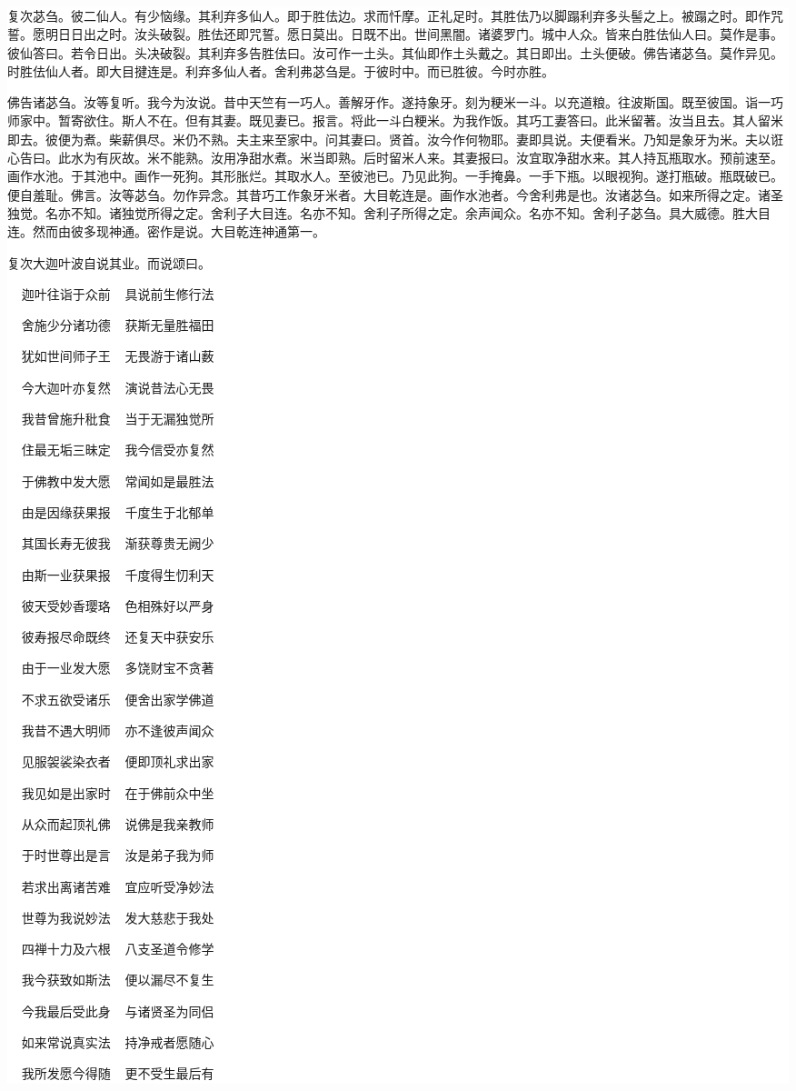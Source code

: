 复次苾刍。彼二仙人。有少恼缘。其利弃多仙人。即于胜佉边。求而忏摩。正礼足时。其胜佉乃以脚蹋利弃多头髻之上。被蹋之时。即作咒誓。愿明日日出之时。汝头破裂。胜佉还即咒誓。愿日莫出。日既不出。世间黑闇。诸婆罗门。城中人众。皆来白胜佉仙人曰。莫作是事。彼仙答曰。若令日出。头决破裂。其利弃多告胜佉曰。汝可作一土头。其仙即作土头戴之。其日即出。土头便破。佛告诸苾刍。莫作异见。时胜佉仙人者。即大目揵连是。利弃多仙人者。舍利弗苾刍是。于彼时中。而已胜彼。今时亦胜。

佛告诸苾刍。汝等复听。我今为汝说。昔中天竺有一巧人。善解牙作。遂持象牙。刻为粳米一斗。以充道粮。往波斯国。既至彼国。诣一巧师家中。暂寄欲住。斯人不在。但有其妻。既见妻已。报言。将此一斗白粳米。为我作饭。其巧工妻答曰。此米留著。汝当且去。其人留米即去。彼便为煮。柴薪俱尽。米仍不熟。夫主来至家中。问其妻曰。贤首。汝今作何物耶。妻即具说。夫便看米。乃知是象牙为米。夫以诳心告曰。此水为有灰故。米不能熟。汝用净甜水煮。米当即熟。后时留米人来。其妻报曰。汝宜取净甜水来。其人持瓦瓶取水。预前速至。画作水池。于其池中。画作一死狗。其形胀烂。其取水人。至彼池已。乃见此狗。一手掩鼻。一手下瓶。以眼视狗。遂打瓶破。瓶既破已。便自羞耻。佛言。汝等苾刍。勿作异念。其昔巧工作象牙米者。大目乾连是。画作水池者。今舍利弗是也。汝诸苾刍。如来所得之定。诸圣独觉。名亦不知。诸独觉所得之定。舍利子大目连。名亦不知。舍利子所得之定。余声闻众。名亦不知。舍利子苾刍。具大威德。胜大目连。然而由彼多现神通。密作是说。大目乾连神通第一。

复次大迦叶波自说其业。而说颂曰。

&nbsp;&nbsp;&nbsp;&nbsp;迦叶往诣于众前&nbsp;&nbsp;&nbsp;&nbsp;具说前生修行法

&nbsp;&nbsp;&nbsp;&nbsp;舍施少分诸功德&nbsp;&nbsp;&nbsp;&nbsp;获斯无量胜福田

&nbsp;&nbsp;&nbsp;&nbsp;犹如世间师子王&nbsp;&nbsp;&nbsp;&nbsp;无畏游于诸山薮

&nbsp;&nbsp;&nbsp;&nbsp;今大迦叶亦复然&nbsp;&nbsp;&nbsp;&nbsp;演说昔法心无畏

&nbsp;&nbsp;&nbsp;&nbsp;我昔曾施升秕食&nbsp;&nbsp;&nbsp;&nbsp;当于无漏独觉所

&nbsp;&nbsp;&nbsp;&nbsp;住最无垢三昧定&nbsp;&nbsp;&nbsp;&nbsp;我今信受亦复然

&nbsp;&nbsp;&nbsp;&nbsp;于佛教中发大愿&nbsp;&nbsp;&nbsp;&nbsp;常闻如是最胜法

&nbsp;&nbsp;&nbsp;&nbsp;由是因缘获果报&nbsp;&nbsp;&nbsp;&nbsp;千度生于北郁单

&nbsp;&nbsp;&nbsp;&nbsp;其国长寿无彼我&nbsp;&nbsp;&nbsp;&nbsp;渐获尊贵无阙少

&nbsp;&nbsp;&nbsp;&nbsp;由斯一业获果报&nbsp;&nbsp;&nbsp;&nbsp;千度得生忉利天

&nbsp;&nbsp;&nbsp;&nbsp;彼天受妙香璎珞&nbsp;&nbsp;&nbsp;&nbsp;色相殊好以严身

&nbsp;&nbsp;&nbsp;&nbsp;彼寿报尽命既终&nbsp;&nbsp;&nbsp;&nbsp;还复天中获安乐

&nbsp;&nbsp;&nbsp;&nbsp;由于一业发大愿&nbsp;&nbsp;&nbsp;&nbsp;多饶财宝不贪著

&nbsp;&nbsp;&nbsp;&nbsp;不求五欲受诸乐&nbsp;&nbsp;&nbsp;&nbsp;便舍出家学佛道

&nbsp;&nbsp;&nbsp;&nbsp;我昔不遇大明师&nbsp;&nbsp;&nbsp;&nbsp;亦不逢彼声闻众

&nbsp;&nbsp;&nbsp;&nbsp;见服袈裟染衣者&nbsp;&nbsp;&nbsp;&nbsp;便即顶礼求出家

&nbsp;&nbsp;&nbsp;&nbsp;我见如是出家时&nbsp;&nbsp;&nbsp;&nbsp;在于佛前众中坐

&nbsp;&nbsp;&nbsp;&nbsp;从众而起顶礼佛&nbsp;&nbsp;&nbsp;&nbsp;说佛是我亲教师

&nbsp;&nbsp;&nbsp;&nbsp;于时世尊出是言&nbsp;&nbsp;&nbsp;&nbsp;汝是弟子我为师

&nbsp;&nbsp;&nbsp;&nbsp;若求出离诸苦难&nbsp;&nbsp;&nbsp;&nbsp;宜应听受净妙法

&nbsp;&nbsp;&nbsp;&nbsp;世尊为我说妙法&nbsp;&nbsp;&nbsp;&nbsp;发大慈悲于我处

&nbsp;&nbsp;&nbsp;&nbsp;四禅十力及六根&nbsp;&nbsp;&nbsp;&nbsp;八支圣道令修学

&nbsp;&nbsp;&nbsp;&nbsp;我今获致如斯法&nbsp;&nbsp;&nbsp;&nbsp;便以漏尽不复生

&nbsp;&nbsp;&nbsp;&nbsp;今我最后受此身&nbsp;&nbsp;&nbsp;&nbsp;与诸贤圣为同侣

&nbsp;&nbsp;&nbsp;&nbsp;如来常说真实法&nbsp;&nbsp;&nbsp;&nbsp;持净戒者愿随心

&nbsp;&nbsp;&nbsp;&nbsp;我所发愿今得随&nbsp;&nbsp;&nbsp;&nbsp;更不受生最后有
